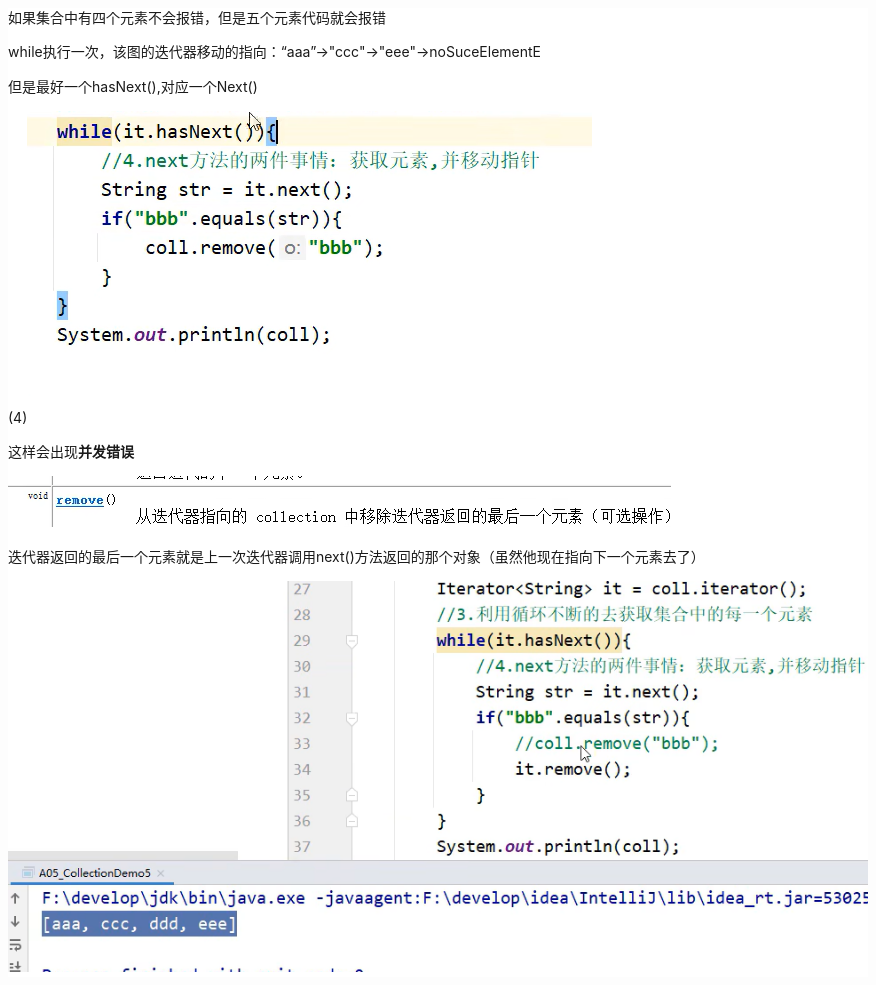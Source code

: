 如果集合中有四个元素不会报错，但是五个元素代码就会报错

while执行一次，该图的迭代器移动的指向：“aaa”->"ccc"->"eee"->noSuceElementE

但是最好一个hasNext(),对应一个Next()

(4)![image-20241016195902347](集合01.assets/image-20241016195902347.png)

这样会出现**并发错误**

![image-20241016200034263](集合01.assets/image-20241016200034263.png)

迭代器返回的最后一个元素就是上一次迭代器调用next()方法返回的那个对象（虽然他现在指向下一个元素去了）



![](集合01.assets/image-20241016200107433.png)
